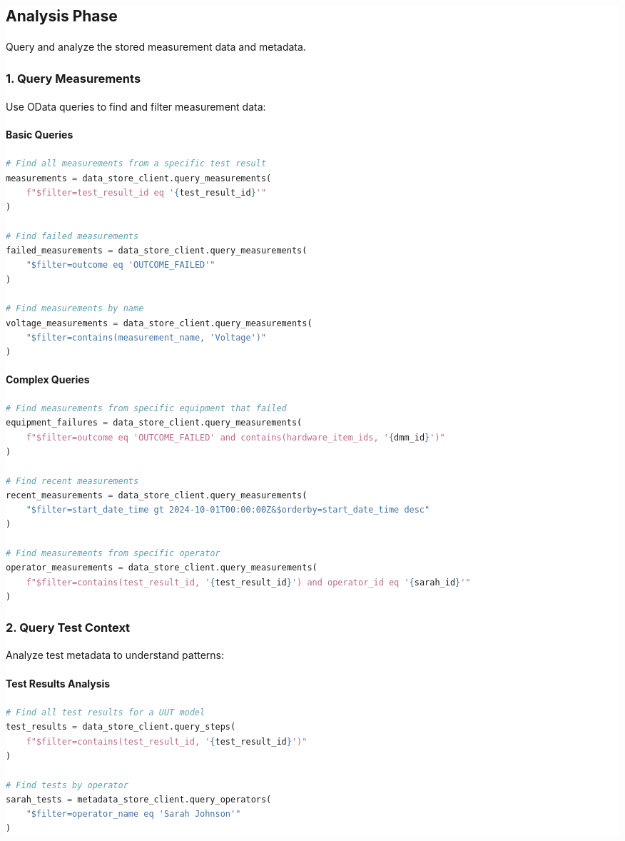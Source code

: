 
## **Analysis Phase**

Query and analyze the stored measurement data and metadata.

### **1. Query Measurements**

Use OData queries to find and filter measurement data:

#### **Basic Queries**
```python
# Find all measurements from a specific test result
measurements = data_store_client.query_measurements(
    f"$filter=test_result_id eq '{test_result_id}'"
)

# Find failed measurements
failed_measurements = data_store_client.query_measurements(
    "$filter=outcome eq 'OUTCOME_FAILED'"
)

# Find measurements by name
voltage_measurements = data_store_client.query_measurements(
    "$filter=contains(measurement_name, 'Voltage')"
)
```

#### **Complex Queries**
```python
# Find measurements from specific equipment that failed
equipment_failures = data_store_client.query_measurements(
    f"$filter=outcome eq 'OUTCOME_FAILED' and contains(hardware_item_ids, '{dmm_id}')"
)

# Find recent measurements
recent_measurements = data_store_client.query_measurements(
    "$filter=start_date_time gt 2024-10-01T00:00:00Z&$orderby=start_date_time desc"
)

# Find measurements from specific operator
operator_measurements = data_store_client.query_measurements(
    f"$filter=contains(test_result_id, '{test_result_id}') and operator_id eq '{sarah_id}'"
)
```

### **2. Query Test Context**

Analyze test metadata to understand patterns:

#### **Test Results Analysis**
```python
# Find all test results for a UUT model
test_results = data_store_client.query_steps(
    f"$filter=contains(test_result_id, '{test_result_id}')"
)

# Find tests by operator
sarah_tests = metadata_store_client.query_operators(
    "$filter=operator_name eq 'Sarah Johnson'"
)
```
